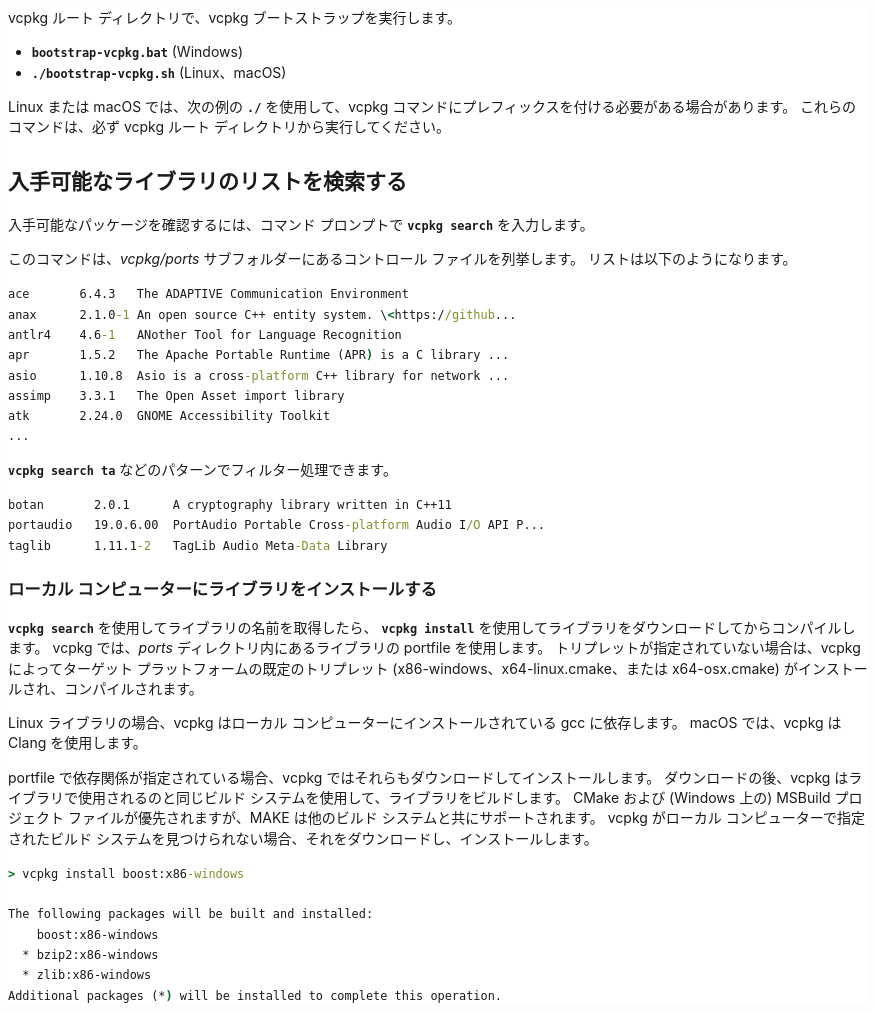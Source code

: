 vcpkg ルート ディレクトリで、vcpkg ブートストラップを実行します。

- **`bootstrap-vcpkg.bat`** (Windows)
- **`./bootstrap-vcpkg.sh`** (Linux、macOS)

Linux または macOS では、次の例の **`./`** を使用して、vcpkg コマンドにプレフィックスを付ける必要がある場合があります。 これらのコマンドは、必ず vcpkg ルート ディレクトリから実行してください。

## <a name="search-the-list-of-available-libraries"></a>入手可能なライブラリのリストを検索する

入手可能なパッケージを確認するには、コマンド プロンプトで **`vcpkg search`** を入力します。

このコマンドは、*vcpkg/ports* サブフォルダーにあるコントロール ファイルを列挙します。 リストは以下のようになります。

```cmd
ace       6.4.3   The ADAPTIVE Communication Environment
anax      2.1.0-1 An open source C++ entity system. \<https://github...
antlr4    4.6-1   ANother Tool for Language Recognition
apr       1.5.2   The Apache Portable Runtime (APR) is a C library ...
asio      1.10.8  Asio is a cross-platform C++ library for network ...
assimp    3.3.1   The Open Asset import library
atk       2.24.0  GNOME Accessibility Toolkit
...
```

**`vcpkg search ta`** などのパターンでフィルター処理できます。

```cmd
botan       2.0.1      A cryptography library written in C++11
portaudio   19.0.6.00  PortAudio Portable Cross-platform Audio I/O API P...
taglib      1.11.1-2   TagLib Audio Meta-Data Library
```

### <a name="install-a-library-on-your-local-machine"></a>ローカル コンピューターにライブラリをインストールする

**`vcpkg search`** を使用してライブラリの名前を取得したら、 **`vcpkg install`** を使用してライブラリをダウンロードしてからコンパイルします。 vcpkg では、*ports* ディレクトリ内にあるライブラリの portfile を使用します。 トリプレットが指定されていない場合は、vcpkg によってターゲット プラットフォームの既定のトリプレット (x86-windows、x64-linux.cmake、または x64-osx.cmake) がインストールされ、コンパイルされます。

Linux ライブラリの場合、vcpkg はローカル コンピューターにインストールされている gcc に依存します。 macOS では、vcpkg は Clang を使用します。

portfile で依存関係が指定されている場合、vcpkg ではそれらもダウンロードしてインストールします。 ダウンロードの後、vcpkg はライブラリで使用されるのと同じビルド システムを使用して、ライブラリをビルドします。 CMake および (Windows 上の) MSBuild プロジェクト ファイルが優先されますが、MAKE は他のビルド システムと共にサポートされます。 vcpkg がローカル コンピューターで指定されたビルド システムを見つけられない場合、それをダウンロードし、インストールします。

```cmd
> vcpkg install boost:x86-windows

The following packages will be built and installed:
    boost:x86-windows
  * bzip2:x86-windows
  * zlib:x86-windows
Additional packages (*) will be installed to complete this operation.
```
